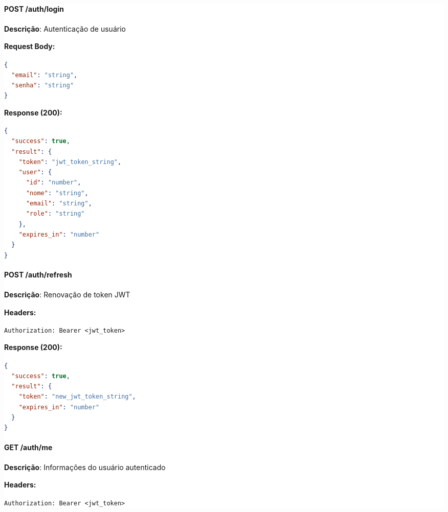 #### POST /auth/login
**Descrição**: Autenticação de usuário

**Request Body:**
```json
{
  "email": "string",
  "senha": "string"
}
```

**Response (200):**
```json
{
  "success": true,
  "result": {
    "token": "jwt_token_string",
    "user": {
      "id": "number",
      "nome": "string",
      "email": "string",
      "role": "string"
    },
    "expires_in": "number"
  }
}
```

#### POST /auth/refresh
**Descrição**: Renovação de token JWT

**Headers:**
```
Authorization: Bearer <jwt_token>
```

**Response (200):**
```json
{
  "success": true,
  "result": {
    "token": "new_jwt_token_string",
    "expires_in": "number"
  }
}
```

#### GET /auth/me
**Descrição**: Informações do usuário autenticado

**Headers:**
```
Authorization: Bearer <jwt_token>
```
